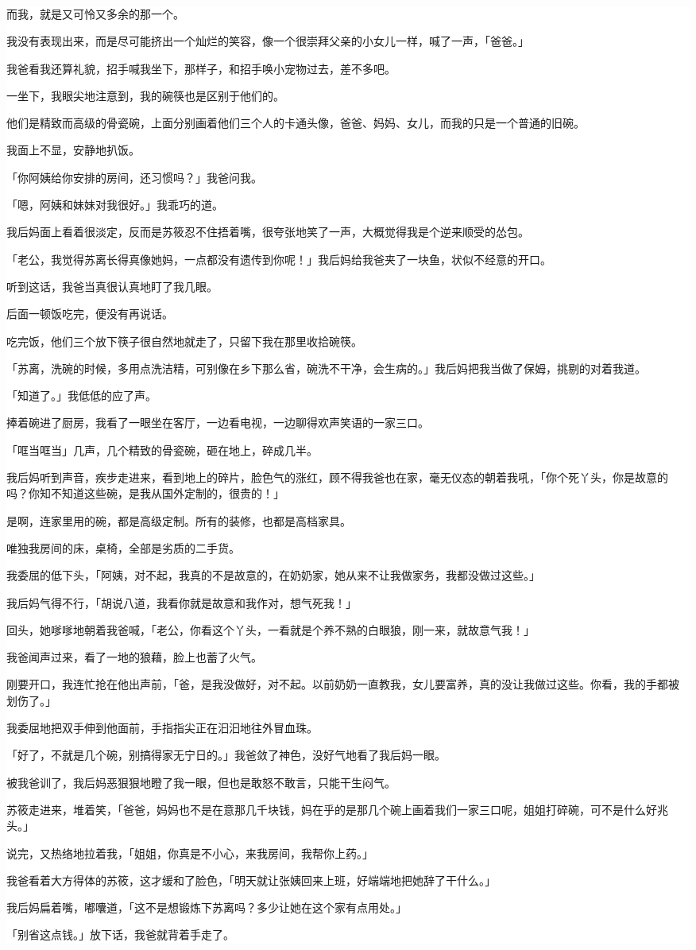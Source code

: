 而我，就是又可怜又多余的那一个。

我没有表现出来，而是尽可能挤出一个灿烂的笑容，像一个很崇拜父亲的小女儿一样，喊了一声，「爸爸。」

我爸看我还算礼貌，招手喊我坐下，那样子，和招手唤小宠物过去，差不多吧。

一坐下，我眼尖地注意到，我的碗筷也是区别于他们的。

他们是精致而高级的骨瓷碗，上面分别画着他们三个人的卡通头像，爸爸、妈妈、女儿，而我的只是一个普通的旧碗。

我面上不显，安静地扒饭。

「你阿姨给你安排的房间，还习惯吗？」我爸问我。

「嗯，阿姨和妹妹对我很好。」我乖巧的道。

我后妈面上看着很淡定，反而是苏筱忍不住捂着嘴，很夸张地笑了一声，大概觉得我是个逆来顺受的怂包。

「老公，我觉得苏离长得真像她妈，一点都没有遗传到你呢！」我后妈给我爸夹了一块鱼，状似不经意的开口。

听到这话，我爸当真很认真地盯了我几眼。

后面一顿饭吃完，便没有再说话。

吃完饭，他们三个放下筷子很自然地就走了，只留下我在那里收拾碗筷。

「苏离，洗碗的时候，多用点洗洁精，可别像在乡下那么省，碗洗不干净，会生病的。」我后妈把我当做了保姆，挑剔的对着我道。

「知道了。」我低低的应了声。

捧着碗进了厨房，我看了一眼坐在客厅，一边看电视，一边聊得欢声笑语的一家三口。

「哐当哐当」几声，几个精致的骨瓷碗，砸在地上，碎成几半。

我后妈听到声音，疾步走进来，看到地上的碎片，脸色气的涨红，顾不得我爸也在家，毫无仪态的朝着我吼，「你个死丫头，你是故意的吗？你知不知道这些碗，是我从国外定制的，很贵的！」

是啊，连家里用的碗，都是高级定制。所有的装修，也都是高档家具。

唯独我房间的床，桌椅，全部是劣质的二手货。

我委屈的低下头，「阿姨，对不起，我真的不是故意的，在奶奶家，她从来不让我做家务，我都没做过这些。」

我后妈气得不行，「胡说八道，我看你就是故意和我作对，想气死我！」

回头，她嗲嗲地朝着我爸喊，「老公，你看这个丫头，一看就是个养不熟的白眼狼，刚一来，就故意气我！」

我爸闻声过来，看了一地的狼藉，脸上也蓄了火气。

刚要开口，我连忙抢在他出声前，「爸，是我没做好，对不起。以前奶奶一直教我，女儿要富养，真的没让我做过这些。你看，我的手都被划伤了。」

我委屈地把双手伸到他面前，手指指尖正在汩汩地往外冒血珠。

「好了，不就是几个碗，别搞得家无宁日的。」我爸敛了神色，没好气地看了我后妈一眼。

被我爸训了，我后妈恶狠狠地瞪了我一眼，但也是敢怒不敢言，只能干生闷气。

苏筱走进来，堆着笑，「爸爸，妈妈也不是在意那几千块钱，妈在乎的是那几个碗上画着我们一家三口呢，姐姐打碎碗，可不是什么好兆头。」

说完，又热络地拉着我，「姐姐，你真是不小心，来我房间，我帮你上药。」

我爸看着大方得体的苏筱，这才缓和了脸色，「明天就让张姨回来上班，好端端地把她辞了干什么。」

我后妈扁着嘴，嘟囔道，「这不是想锻炼下苏离吗？多少让她在这个家有点用处。」

「别省这点钱。」放下话，我爸就背着手走了。
